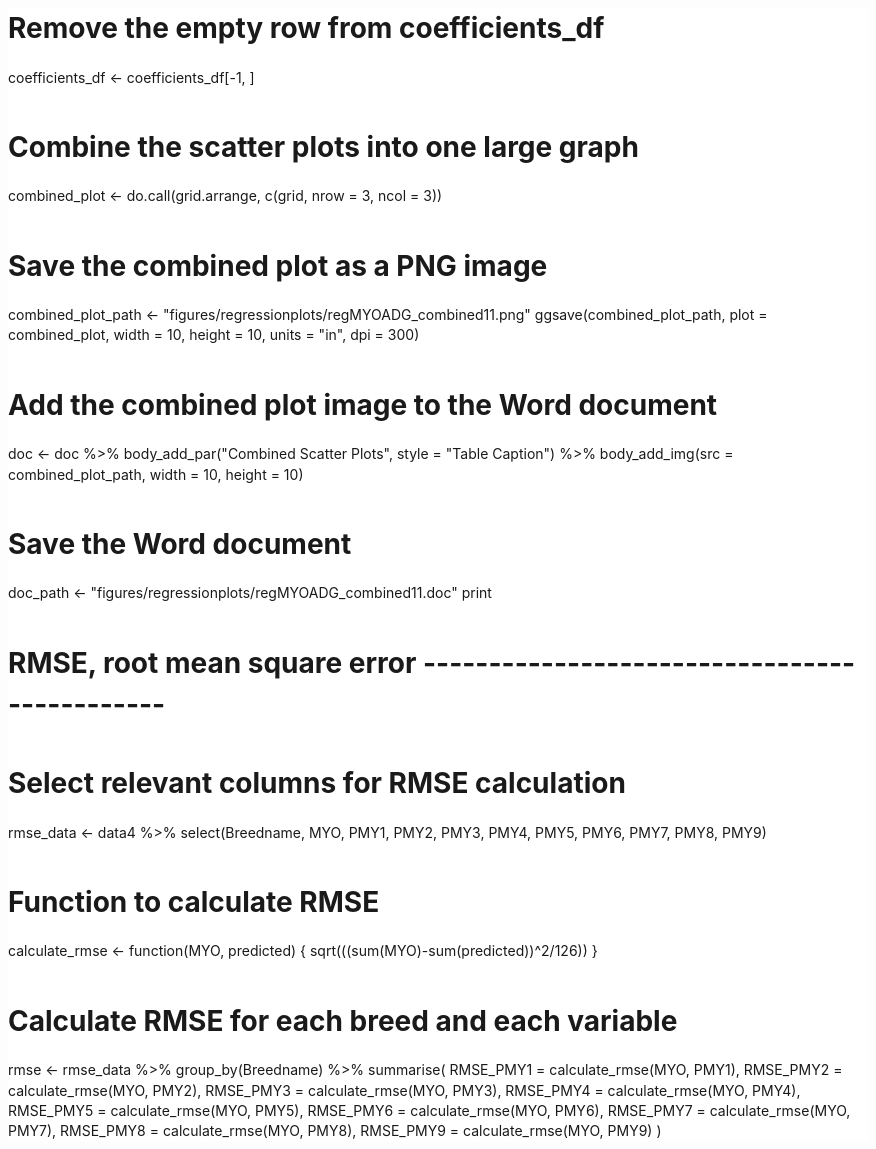 # Remove the empty row from coefficients_df
coefficients_df <- coefficients_df[-1, ]

# Combine the scatter plots into one large graph
combined_plot <- do.call(grid.arrange, c(grid, nrow = 3, ncol = 3))

# Save the combined plot as a PNG image
combined_plot_path <- "figures/regressionplots/regMYOADG_combined11.png"
ggsave(combined_plot_path, plot = combined_plot, width = 10, height = 10, units = "in", dpi = 300)

# Add the combined plot image to the Word document
doc <- doc %>%
  body_add_par("Combined Scatter Plots", style = "Table Caption") %>%
  body_add_img(src = combined_plot_path, width = 10, height = 10)

# Save the Word document
doc_path <- "figures/regressionplots/regMYOADG_combined11.doc"
print

# RMSE, root mean square error ---------------------------------------------
# Select relevant columns for RMSE calculation
rmse_data <- data4 %>%
  select(Breedname, MYO, PMY1, PMY2, PMY3, PMY4, PMY5, PMY6, PMY7, PMY8, PMY9)

# Function to calculate RMSE
calculate_rmse <- function(MYO, predicted) {
  sqrt(((sum(MYO)-sum(predicted))^2/126))
}
# Calculate RMSE for each breed and each variable
rmse <- rmse_data %>%
  group_by(Breedname) %>%
  summarise(
    RMSE_PMY1 = calculate_rmse(MYO, PMY1),
    RMSE_PMY2 = calculate_rmse(MYO, PMY2),
    RMSE_PMY3 = calculate_rmse(MYO, PMY3),
    RMSE_PMY4 = calculate_rmse(MYO, PMY4),
    RMSE_PMY5 = calculate_rmse(MYO, PMY5),
    RMSE_PMY6 = calculate_rmse(MYO, PMY6),
    RMSE_PMY7 = calculate_rmse(MYO, PMY7),
    RMSE_PMY8 = calculate_rmse(MYO, PMY8),
    RMSE_PMY9 = calculate_rmse(MYO, PMY9)
  )
